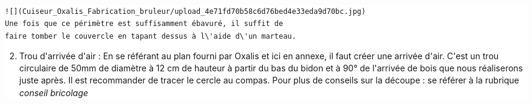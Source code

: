     ![](Cuiseur_Oxalis_Fabrication_bruleur/upload_4e71fd70b58c6d76bed4e33eda9d70bc.jpg)
    Une fois que ce périmètre est suffisamment ébavuré, il suffit de
    faire tomber le couvercle en tapant dessus à l\'aide d\'un marteau.

2.  Trou d\'arrivée d\'air : En se référant au plan fourni par Oxalis et
    ici en annexe, il faut créer une arrivée d\'air. C\'est un trou
    circulaire de 50mm de diamètre à 12 cm de hauteur à partir du bas du
    bidon et à 90° de l\'arrivée de bois que nous réaliserons juste
    après. Il est recommander de tracer le cercle au compas. Pour plus
    de conseils sur la découpe : se référer à la rubrique *conseil
    bricolage*
